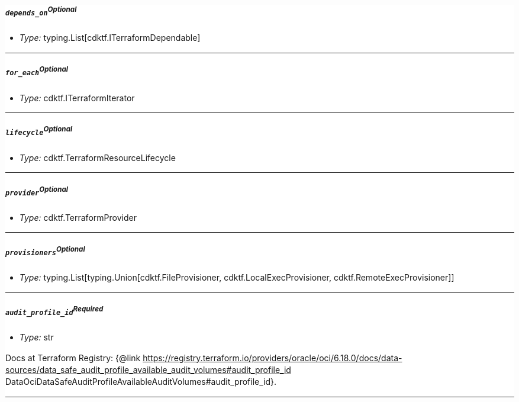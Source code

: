 ##### `depends_on`<sup>Optional</sup> <a name="depends_on" id="rhizo-co-terraform-provider-oci.dataOciDataSafeAuditProfileAvailableAuditVolumes.DataOciDataSafeAuditProfileAvailableAuditVolumes.Initializer.parameter.dependsOn"></a>

- *Type:* typing.List[cdktf.ITerraformDependable]

---

##### `for_each`<sup>Optional</sup> <a name="for_each" id="rhizo-co-terraform-provider-oci.dataOciDataSafeAuditProfileAvailableAuditVolumes.DataOciDataSafeAuditProfileAvailableAuditVolumes.Initializer.parameter.forEach"></a>

- *Type:* cdktf.ITerraformIterator

---

##### `lifecycle`<sup>Optional</sup> <a name="lifecycle" id="rhizo-co-terraform-provider-oci.dataOciDataSafeAuditProfileAvailableAuditVolumes.DataOciDataSafeAuditProfileAvailableAuditVolumes.Initializer.parameter.lifecycle"></a>

- *Type:* cdktf.TerraformResourceLifecycle

---

##### `provider`<sup>Optional</sup> <a name="provider" id="rhizo-co-terraform-provider-oci.dataOciDataSafeAuditProfileAvailableAuditVolumes.DataOciDataSafeAuditProfileAvailableAuditVolumes.Initializer.parameter.provider"></a>

- *Type:* cdktf.TerraformProvider

---

##### `provisioners`<sup>Optional</sup> <a name="provisioners" id="rhizo-co-terraform-provider-oci.dataOciDataSafeAuditProfileAvailableAuditVolumes.DataOciDataSafeAuditProfileAvailableAuditVolumes.Initializer.parameter.provisioners"></a>

- *Type:* typing.List[typing.Union[cdktf.FileProvisioner, cdktf.LocalExecProvisioner, cdktf.RemoteExecProvisioner]]

---

##### `audit_profile_id`<sup>Required</sup> <a name="audit_profile_id" id="rhizo-co-terraform-provider-oci.dataOciDataSafeAuditProfileAvailableAuditVolumes.DataOciDataSafeAuditProfileAvailableAuditVolumes.Initializer.parameter.auditProfileId"></a>

- *Type:* str

Docs at Terraform Registry: {@link https://registry.terraform.io/providers/oracle/oci/6.18.0/docs/data-sources/data_safe_audit_profile_available_audit_volumes#audit_profile_id DataOciDataSafeAuditProfileAvailableAuditVolumes#audit_profile_id}.

---